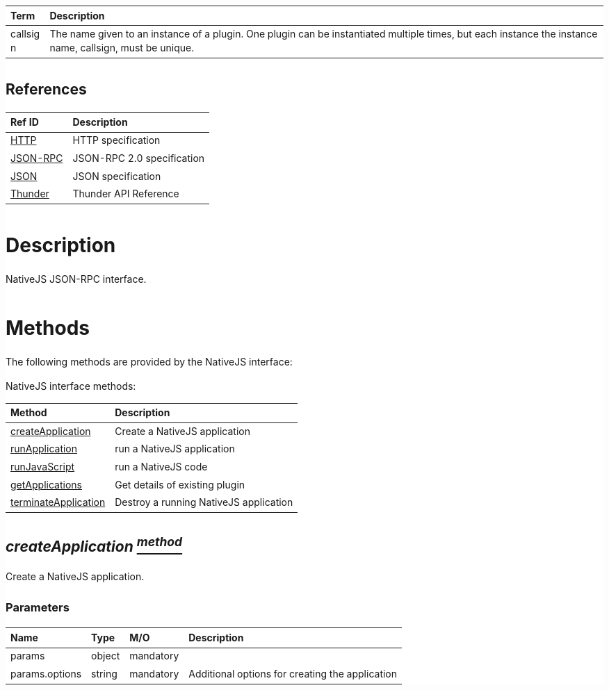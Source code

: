 | Term | Description |
| :-------- | :-------- |
| <a name="term.callsign">callsign</a> | The name given to an instance of a plugin. One plugin can be instantiated multiple times, but each instance the instance name, callsign, must be unique. |

<a id="head_References"></a>
## References

| Ref ID | Description |
| :-------- | :-------- |
| <a name="ref.HTTP">[HTTP](http://www.w3.org/Protocols)</a> | HTTP specification |
| <a name="ref.JSON-RPC">[JSON-RPC](https://www.jsonrpc.org/specification)</a> | JSON-RPC 2.0 specification |
| <a name="ref.JSON">[JSON](http://www.json.org/)</a> | JSON specification |
| <a name="ref.Thunder">[Thunder](https://github.com/WebPlatformForEmbedded/Thunder/blob/master/doc/WPE%20-%20API%20-%20WPEFramework.docx)</a> | Thunder API Reference |

<a id="head_Description"></a>
# Description

NativeJS JSON-RPC interface.

<a id="head_Methods"></a>
# Methods

The following methods are provided by the NativeJS interface:

NativeJS interface methods:

| Method | Description |
| :-------- | :-------- |
| [createApplication](#method_createApplication) | Create a NativeJS application |
| [runApplication](#method_runApplication) | run a NativeJS application |
| [runJavaScript](#method_runJavaScript) | run a NativeJS code |
| [getApplications](#method_getApplications) | Get details of existing plugin |
| [terminateApplication](#method_terminateApplication) | Destroy a running NativeJS application |

<a id="method_createApplication"></a>
## *createApplication [<sup>method</sup>](#head_Methods)*

Create a NativeJS application.

### Parameters

| Name | Type | M/O | Description |
| :-------- | :-------- | :-------- | :-------- |
| params | object | mandatory |  |
| params.options | string | mandatory | Additional options for creating the application |
